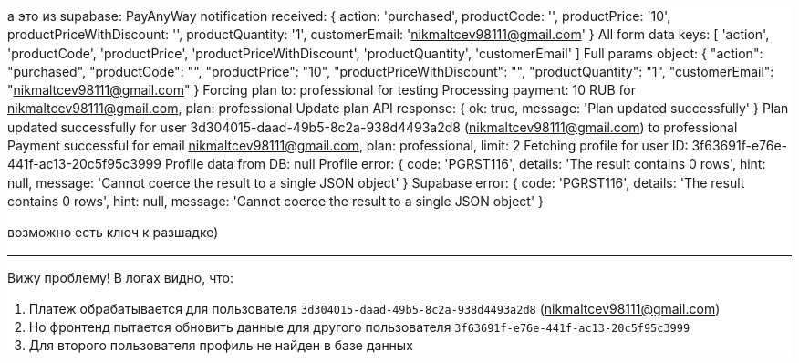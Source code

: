 а это из supabase:
PayAnyWay notification received: {
  action: &#39;purchased&#39;,
  productCode: &#39;&#39;,
  productPrice: &#39;10&#39;,
  productPriceWithDiscount: &#39;&#39;,
  productQuantity: &#39;1&#39;,
  customerEmail: &#39;nikmaltcev98111@gmail.com&#39;
}
All form data keys: [
  &#39;action&#39;,
  &#39;productCode&#39;,
  &#39;productPrice&#39;,
  &#39;productPriceWithDiscount&#39;,
  &#39;productQuantity&#39;,
  &#39;customerEmail&#39;
]
Full params object: {
  &quot;action&quot;: &quot;purchased&quot;,
  &quot;productCode&quot;: &quot;&quot;,
  &quot;productPrice&quot;: &quot;10&quot;,
  &quot;productPriceWithDiscount&quot;: &quot;&quot;,
  &quot;productQuantity&quot;: &quot;1&quot;,
  &quot;customerEmail&quot;: &quot;nikmaltcev98111@gmail.com&quot;
}
Forcing plan to: professional for testing
Processing payment: 10 RUB for nikmaltcev98111@gmail.com, plan: professional
Update plan API response: { ok: true, message: &#39;Plan updated successfully&#39; }
Plan updated successfully for user 3d304015-daad-49b5-8c2a-938d4493a2d8 (nikmaltcev98111@gmail.com) to professional
Payment successful for email nikmaltcev98111@gmail.com, plan: professional, limit: 2
Fetching profile for user ID: 3f63691f-e76e-441f-ac13-20c5f95c3999
Profile data from DB: null
Profile error: {
  code: &#39;PGRST116&#39;,
  details: &#39;The result contains 0 rows&#39;,
  hint: null,
  message: &#39;Cannot coerce the result to a single JSON object&#39;
}
Supabase error: {
  code: &#39;PGRST116&#39;,
  details: &#39;The result contains 0 rows&#39;,
  hint: null,
  message: &#39;Cannot coerce the result to a single JSON object&#39;
}

возможно есть ключ к разшадке)

---

Вижу проблему! В логах видно, что:

1. Платеж обрабатывается для пользователя `3d304015-daad-49b5-8c2a-938d4493a2d8` (nikmaltcev98111@gmail.com)
2. Но фронтенд пытается обновить данные для другого пользователя `3f63691f-e76e-441f-ac13-20c5f95c3999`
3. Для второго пользователя профиль не найден в базе данных
